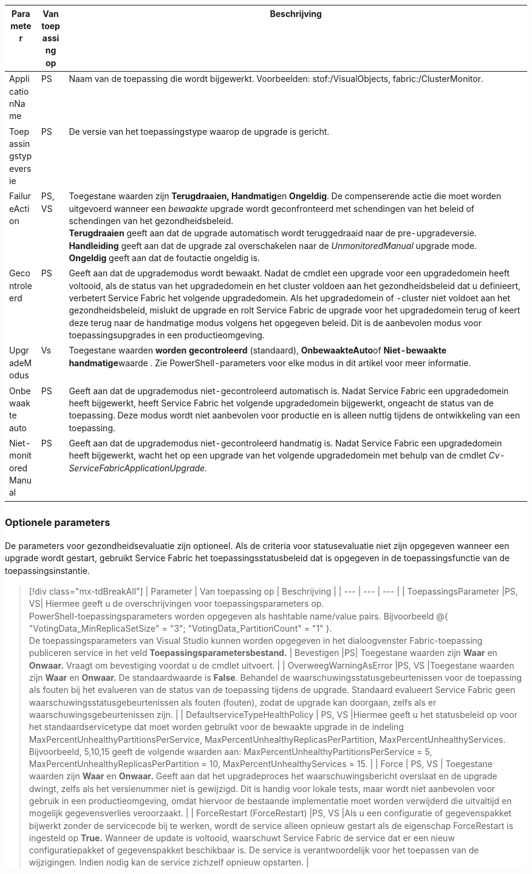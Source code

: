 | Parameter | Van toepassing op | Beschrijving |
| --- | --- | --- |
ApplicationName |PS| Naam van de toepassing die wordt bijgewerkt. Voorbeelden: stof:/VisualObjects, fabric:/ClusterMonitor. |
Toepassingstypeversie|PS|De versie van het toepassingstype waarop de upgrade is gericht. |
FailureAction |PS, VS|Toegestane waarden zijn **Terugdraaien,** **Handmatig**en **Ongeldig**. De compenserende actie die moet worden uitgevoerd wanneer een *bewaakte* upgrade wordt geconfronteerd met schendingen van het beleid of schendingen van het gezondheidsbeleid. <br>**Terugdraaien** geeft aan dat de upgrade automatisch wordt teruggedraaid naar de pre-upgradeversie. <br>**Handleiding** geeft aan dat de upgrade zal overschakelen naar de *UnmonitoredManual* upgrade mode. <br>**Ongeldig** geeft aan dat de foutactie ongeldig is.|
Gecontroleerd |PS|Geeft aan dat de upgrademodus wordt bewaakt. Nadat de cmdlet een upgrade voor een upgradedomein heeft voltooid, als de status van het upgradedomein en het cluster voldoen aan het gezondheidsbeleid dat u definieert, verbetert Service Fabric het volgende upgradedomein. Als het upgradedomein of -cluster niet voldoet aan het gezondheidsbeleid, mislukt de upgrade en rolt Service Fabric de upgrade voor het upgradedomein terug of keert deze terug naar de handmatige modus volgens het opgegeven beleid. Dit is de aanbevolen modus voor toepassingsupgrades in een productieomgeving. |
UpgradeModus | Vs | Toegestane waarden **worden gecontroleerd** (standaard), **OnbewaakteAuto**of **Niet-bewaakte handmatige**waarde . Zie PowerShell-parameters voor elke modus in dit artikel voor meer informatie. |
Onbewaakte auto | PS | Geeft aan dat de upgrademodus niet-gecontroleerd automatisch is. Nadat Service Fabric een upgradedomein heeft bijgewerkt, heeft Service Fabric het volgende upgradedomein bijgewerkt, ongeacht de status van de toepassing. Deze modus wordt niet aanbevolen voor productie en is alleen nuttig tijdens de ontwikkeling van een toepassing. |
Niet-monitoredManual | PS | Geeft aan dat de upgrademodus niet-gecontroleerd handmatig is. Nadat Service Fabric een upgradedomein heeft bijgewerkt, wacht het op een upgrade van het volgende upgradedomein met behulp van de cmdlet *Cv-ServiceFabricApplicationUpgrade.* |

### <a name="optional-parameters"></a>Optionele parameters

De parameters voor gezondheidsevaluatie zijn optioneel. Als de criteria voor statusevaluatie niet zijn opgegeven wanneer een upgrade wordt gestart, gebruikt Service Fabric het toepassingsstatusbeleid dat is opgegeven in de toepassingsfunctie van de toepassingsinstantie.

> [!div class="mx-tdBreakAll"]
> | Parameter | Van toepassing op | Beschrijving |
> | --- | --- | --- |
> | ToepassingsParameter |PS, VS| Hiermee geeft u de overschrijvingen voor toepassingsparameters op.<br>PowerShell-toepassingsparameters worden opgegeven als hashtable name/value pairs. Bijvoorbeeld @{ "VotingData_MinReplicaSetSize" = "3"; "VotingData_PartitionCount" = "1" }.<br>De toepassingsparameters van Visual Studio kunnen worden opgegeven in het dialoogvenster Fabric-toepassing publiceren service in het veld **Toepassingsparametersbestand.**
> | Bevestigen |PS| Toegestane waarden zijn **Waar** en **Onwaar.** Vraagt om bevestiging voordat u de cmdlet uitvoert. |
> | OverweegWarningAsError |PS, VS |Toegestane waarden zijn **Waar** en **Onwaar.** De standaardwaarde is **False**. Behandel de waarschuwingsstatusgebeurtenissen voor de toepassing als fouten bij het evalueren van de status van de toepassing tijdens de upgrade. Standaard evalueert Service Fabric geen waarschuwingsstatusgebeurtenissen als fouten (fouten), zodat de upgrade kan doorgaan, zelfs als er waarschuwingsgebeurtenissen zijn. |
> | DefaultserviceTypeHealthPolicy | PS, VS |Hiermee geeft u het statusbeleid op voor het standaardservicetype dat moet worden gebruikt voor de bewaakte upgrade in de indeling MaxPercentUnhealthyPartitionsPerService, MaxPercentUnhealthyReplicasPerPartition, MaxPercentUnhealthyServices. Bijvoorbeeld, 5,10,15 geeft de volgende waarden aan: MaxPercentUnhealthyPartitionsPerService = 5, MaxPercentUnhealthyReplicasPerPartition = 10, MaxPercentUnhealthyServices = 15. |
> | Force | PS, VS | Toegestane waarden zijn **Waar** en **Onwaar.** Geeft aan dat het upgradeproces het waarschuwingsbericht overslaat en de upgrade dwingt, zelfs als het versienummer niet is gewijzigd. Dit is handig voor lokale tests, maar wordt niet aanbevolen voor gebruik in een productieomgeving, omdat hiervoor de bestaande implementatie moet worden verwijderd die uitvaltijd en mogelijk gegevensverlies veroorzaakt. |
> | ForceRestart (ForceRestart) |PS, VS |Als u een configuratie of gegevenspakket bijwerkt zonder de servicecode bij te werken, wordt de service alleen opnieuw gestart als de eigenschap ForceRestart is ingesteld op **True.** Wanneer de update is voltooid, waarschuwt Service Fabric de service dat er een nieuw configuratiepakket of gegevenspakket beschikbaar is. De service is verantwoordelijk voor het toepassen van de wijzigingen. Indien nodig kan de service zichzelf opnieuw opstarten. |